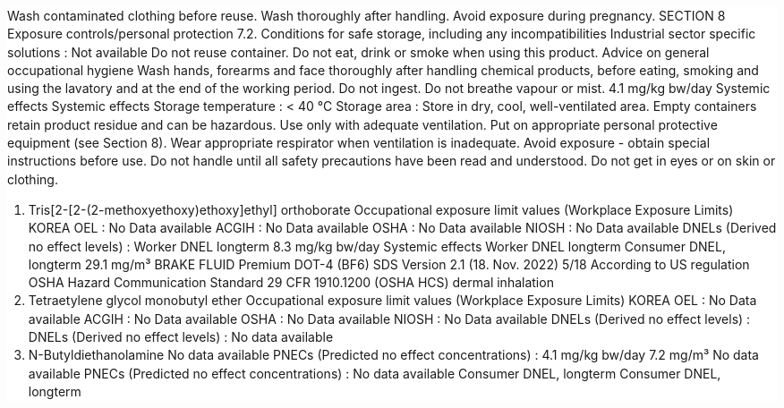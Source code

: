 Wash contaminated clothing before reuse.
Wash thoroughly after handling. Avoid exposure during pregnancy.
SECTION 8 Exposure controls/personal protection
7.2. Conditions for safe storage, including any incompatibilities
Industrial sector specific solutions : Not available
Do not reuse container. 
 Do not eat, drink or smoke when using this product.
Advice on general occupational hygiene
Wash hands, forearms and face thoroughly after handling chemical products, before eating, smoking and using the lavatory 
and at the end of the working period. 
Do not ingest. 
Do not breathe vapour or mist. 
4.1 mg/kg bw/day
Systemic effects
Systemic effects
Storage temperature : < 40 °C
Storage area : Store in dry, cool, well-ventilated area.
Empty containers retain product residue and can be hazardous. 
Use only with adequate ventilation. Put on appropriate personal protective equipment (see Section 8). 
Wear appropriate respirator when ventilation is inadequate. 
Avoid exposure - obtain special instructions before use. 
Do not handle until all safety precautions have been read and understood. 
Do not get in eyes or on skin or clothing. 
1. Tris[2-[2-(2-methoxyethoxy)ethoxy]ethyl] orthoborate
Occupational exposure limit values (Workplace Exposure Limits)
KOREA OEL :  No Data available
ACGIH :  No Data available
OSHA : No Data available
NIOSH :  No Data available
DNELs (Derived no effect levels) : 
Worker DNEL longterm
8.3 mg/kg bw/day
Systemic effects
Worker DNEL longterm
Consumer DNEL, longterm
29.1 mg/m³ 
BRAKE FLUID Premium DOT-4 (BF6)
SDS Version 2.1  (18. Nov. 2022)
5/18
According to US regulation OSHA Hazard Communication Standard
29 CFR 1910.1200 (OSHA HCS)
dermal
inhalation
4. Tetraetylene glycol monobutyl ether
Occupational exposure limit values (Workplace Exposure Limits)
KOREA OEL :  No Data available
ACGIH :  No Data available
OSHA : No Data available
NIOSH :  No Data available
DNELs (Derived no effect levels) : 
DNELs (Derived no effect levels) : 
No data available
5. N-Butyldiethanolamine
No data available
PNECs (Predicted no effect concentrations) : 
4.1 mg/kg bw/day
7.2 mg/m³
No data available
PNECs (Predicted no effect concentrations) : 
No data available
Consumer DNEL, longterm
Consumer DNEL, longterm
